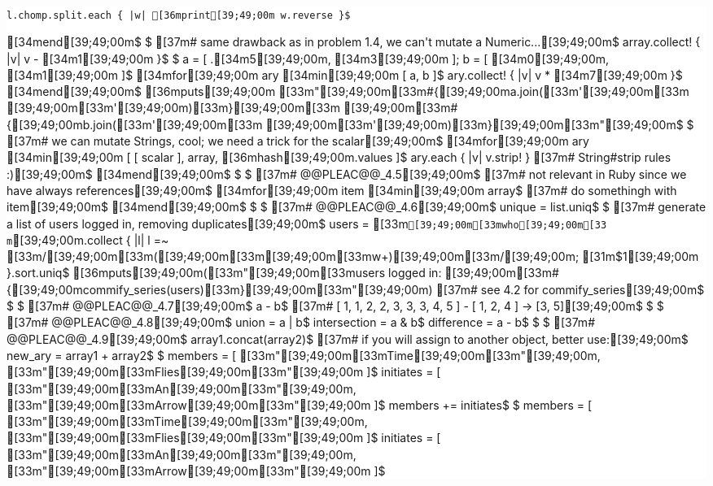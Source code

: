     l.chomp.split.each { |w| [36mprint[39;49;00m w.reverse }$
[34mend[39;49;00m$
$
[37m# same drawback as in problem 1.4, we can't mutate a Numeric...[39;49;00m$
array.collect! { |v| v - [34m1[39;49;00m }$
$
a = [ .[34m5[39;49;00m, [34m3[39;49;00m ]; b = [ [34m0[39;49;00m, [34m1[39;49;00m ]$
[34mfor[39;49;00m ary [34min[39;49;00m [ a, b ]$
    ary.collect! { |v| v * [34m7[39;49;00m }$
[34mend[39;49;00m$
[36mputs[39;49;00m [33m"[39;49;00m[33m#{[39;49;00ma.join([33m'[39;49;00m[33m [39;49;00m[33m'[39;49;00m)[33m}[39;49;00m[33m [39;49;00m[33m#{[39;49;00mb.join([33m'[39;49;00m[33m [39;49;00m[33m'[39;49;00m)[33m}[39;49;00m[33m"[39;49;00m$
$
[37m# we can mutate Strings, cool; we need a trick for the scalar[39;49;00m$
[34mfor[39;49;00m ary [34min[39;49;00m [ [ scalar ], array, [36mhash[39;49;00m.values ]$
    ary.each { |v| v.strip! }     [37m# String#strip rules :)[39;49;00m$
[34mend[39;49;00m$
$
$
[37m# @@PLEAC@@_4.5[39;49;00m$
[37m# not relevant in Ruby since we have always references[39;49;00m$
[34mfor[39;49;00m item [34min[39;49;00m array$
    [37m# do somethingh with item[39;49;00m$
[34mend[39;49;00m$
$
$
[37m# @@PLEAC@@_4.6[39;49;00m$
unique = list.uniq$
$
[37m# generate a list of users logged in, removing duplicates[39;49;00m$
users = [33m`[39;49;00m[33mwho[39;49;00m[33m`[39;49;00m.collect { |l| l =~ [33m/[39;49;00m[33m([39;49;00m[33m\[39;49;00m[33mw+)[39;49;00m[33m/[39;49;00m; [31m$1[39;49;00m }.sort.uniq$
[36mputs[39;49;00m([33m"[39;49;00m[33musers logged in: [39;49;00m[33m#{[39;49;00mcommify_series(users)[33m}[39;49;00m[33m"[39;49;00m)  [37m# see 4.2 for commify_series[39;49;00m$
$
$
[37m# @@PLEAC@@_4.7[39;49;00m$
a - b$
[37m# [ 1, 1, 2, 2, 3, 3, 3, 4, 5 ] - [ 1, 2, 4 ]  ->  [3, 5][39;49;00m$
$
$
[37m# @@PLEAC@@_4.8[39;49;00m$
union = a | b$
intersection = a & b$
difference = a - b$
$
$
[37m# @@PLEAC@@_4.9[39;49;00m$
array1.concat(array2)$
[37m# if you will assign to another object, better use:[39;49;00m$
new_ary = array1 + array2$
$
members = [ [33m"[39;49;00m[33mTime[39;49;00m[33m"[39;49;00m, [33m"[39;49;00m[33mFlies[39;49;00m[33m"[39;49;00m ]$
initiates =  [ [33m"[39;49;00m[33mAn[39;49;00m[33m"[39;49;00m, [33m"[39;49;00m[33mArrow[39;49;00m[33m"[39;49;00m ]$
members += initiates$
$
members = [ [33m"[39;49;00m[33mTime[39;49;00m[33m"[39;49;00m, [33m"[39;49;00m[33mFlies[39;49;00m[33m"[39;49;00m ]$
initiates = [ [33m"[39;49;00m[33mAn[39;49;00m[33m"[39;49;00m, [33m"[39;49;00m[33mArrow[39;49;00m[33m"[39;49;00m ]$